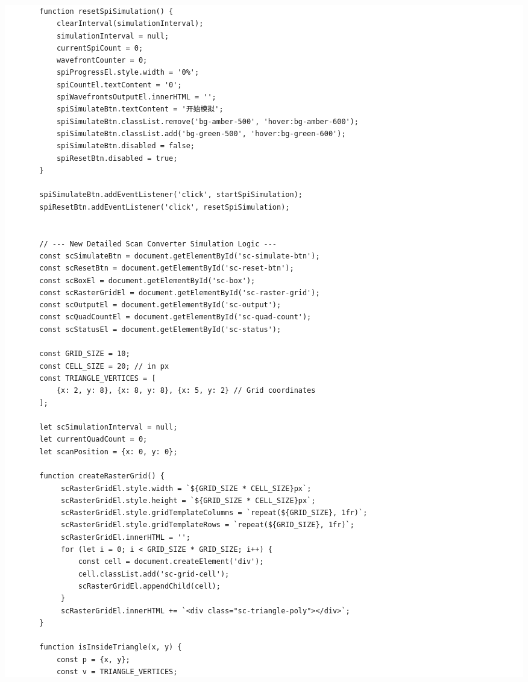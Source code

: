             function resetSpiSimulation() {
                clearInterval(simulationInterval);
                simulationInterval = null;
                currentSpiCount = 0;
                wavefrontCounter = 0;
                spiProgressEl.style.width = '0%';
                spiCountEl.textContent = '0';
                spiWavefrontsOutputEl.innerHTML = '';
                spiSimulateBtn.textContent = '开始模拟';
                spiSimulateBtn.classList.remove('bg-amber-500', 'hover:bg-amber-600');
                spiSimulateBtn.classList.add('bg-green-500', 'hover:bg-green-600');
                spiSimulateBtn.disabled = false;
                spiResetBtn.disabled = true;
            }

            spiSimulateBtn.addEventListener('click', startSpiSimulation);
            spiResetBtn.addEventListener('click', resetSpiSimulation);


            // --- New Detailed Scan Converter Simulation Logic ---
            const scSimulateBtn = document.getElementById('sc-simulate-btn');
            const scResetBtn = document.getElementById('sc-reset-btn');
            const scBoxEl = document.getElementById('sc-box');
            const scRasterGridEl = document.getElementById('sc-raster-grid');
            const scOutputEl = document.getElementById('sc-output');
            const scQuadCountEl = document.getElementById('sc-quad-count');
            const scStatusEl = document.getElementById('sc-status');
            
            const GRID_SIZE = 10;
            const CELL_SIZE = 20; // in px
            const TRIANGLE_VERTICES = [
                {x: 2, y: 8}, {x: 8, y: 8}, {x: 5, y: 2} // Grid coordinates
            ];

            let scSimulationInterval = null;
            let currentQuadCount = 0;
            let scanPosition = {x: 0, y: 0};
            
            function createRasterGrid() {
                 scRasterGridEl.style.width = `${GRID_SIZE * CELL_SIZE}px`;
                 scRasterGridEl.style.height = `${GRID_SIZE * CELL_SIZE}px`;
                 scRasterGridEl.style.gridTemplateColumns = `repeat(${GRID_SIZE}, 1fr)`;
                 scRasterGridEl.style.gridTemplateRows = `repeat(${GRID_SIZE}, 1fr)`;
                 scRasterGridEl.innerHTML = '';
                 for (let i = 0; i < GRID_SIZE * GRID_SIZE; i++) {
                     const cell = document.createElement('div');
                     cell.classList.add('sc-grid-cell');
                     scRasterGridEl.appendChild(cell);
                 }
                 scRasterGridEl.innerHTML += `<div class="sc-triangle-poly"></div>`;
            }

            function isInsideTriangle(x, y) {
                const p = {x, y};
                const v = TRIANGLE_VERTICES;
                
